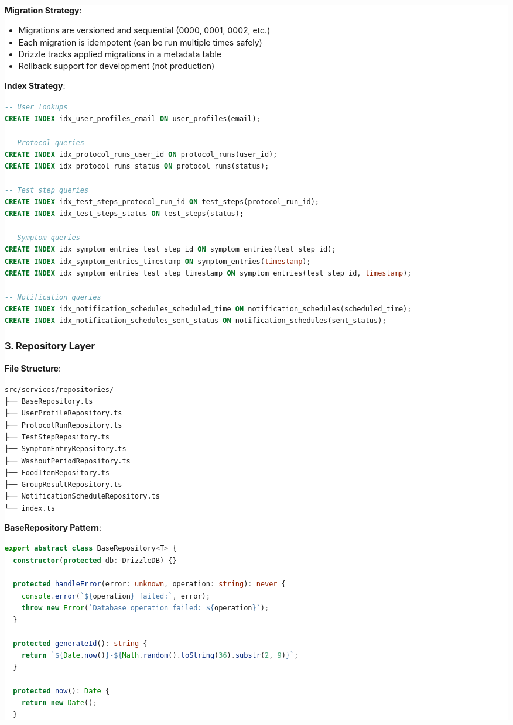 **Migration Strategy**:

- Migrations are versioned and sequential (0000, 0001, 0002, etc.)
- Each migration is idempotent (can be run multiple times safely)
- Drizzle tracks applied migrations in a metadata table
- Rollback support for development (not production)

**Index Strategy**:

```sql
-- User lookups
CREATE INDEX idx_user_profiles_email ON user_profiles(email);

-- Protocol queries
CREATE INDEX idx_protocol_runs_user_id ON protocol_runs(user_id);
CREATE INDEX idx_protocol_runs_status ON protocol_runs(status);

-- Test step queries
CREATE INDEX idx_test_steps_protocol_run_id ON test_steps(protocol_run_id);
CREATE INDEX idx_test_steps_status ON test_steps(status);

-- Symptom queries
CREATE INDEX idx_symptom_entries_test_step_id ON symptom_entries(test_step_id);
CREATE INDEX idx_symptom_entries_timestamp ON symptom_entries(timestamp);
CREATE INDEX idx_symptom_entries_test_step_timestamp ON symptom_entries(test_step_id, timestamp);

-- Notification queries
CREATE INDEX idx_notification_schedules_scheduled_time ON notification_schedules(scheduled_time);
CREATE INDEX idx_notification_schedules_sent_status ON notification_schedules(sent_status);
```

### 3. Repository Layer

**File Structure**:

```
src/services/repositories/
├── BaseRepository.ts
├── UserProfileRepository.ts
├── ProtocolRunRepository.ts
├── TestStepRepository.ts
├── SymptomEntryRepository.ts
├── WashoutPeriodRepository.ts
├── FoodItemRepository.ts
├── GroupResultRepository.ts
├── NotificationScheduleRepository.ts
└── index.ts
```

**BaseRepository Pattern**:

```typescript
export abstract class BaseRepository<T> {
  constructor(protected db: DrizzleDB) {}

  protected handleError(error: unknown, operation: string): never {
    console.error(`${operation} failed:`, error);
    throw new Error(`Database operation failed: ${operation}`);
  }

  protected generateId(): string {
    return `${Date.now()}-${Math.random().toString(36).substr(2, 9)}`;
  }

  protected now(): Date {
    return new Date();
  }
```